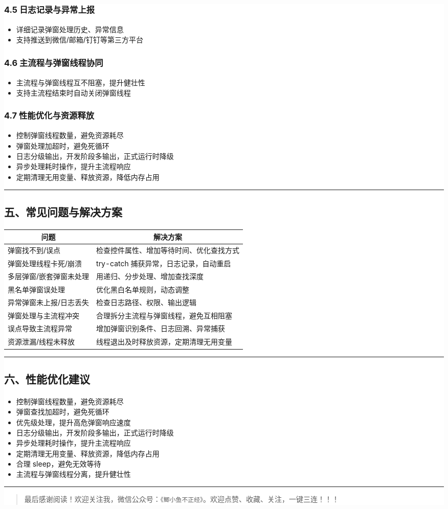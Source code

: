 ### 4.5 日志记录与异常上报
- 详细记录弹窗处理历史、异常信息
- 支持推送到微信/邮箱/钉钉等第三方平台

### 4.6 主流程与弹窗线程协同
- 主流程与弹窗线程互不阻塞，提升健壮性
- 支持主流程结束时自动关闭弹窗线程

### 4.7 性能优化与资源释放
- 控制弹窗线程数量，避免资源耗尽
- 弹窗处理加超时，避免死循环
- 日志分级输出，开发阶段多输出，正式运行时降级
- 异步处理耗时操作，提升主流程响应
- 定期清理无用变量、释放资源，降低内存占用

---

## 五、常见问题与解决方案

| 问题                   | 解决方案                                   |
|----------------------|------------------------------------------|
| 弹窗找不到/误点            | 检查控件属性、增加等待时间、优化查找方式             |
| 弹窗处理线程卡死/崩溃        | try-catch 捕获异常，日志记录，自动重启               |
| 多层弹窗/嵌套弹窗未处理       | 用递归、分步处理、增加查找深度                      |
| 黑名单弹窗误处理              | 优化黑白名单规则，动态调整                          |
| 异常弹窗未上报/日志丢失        | 检查日志路径、权限、输出逻辑                        |
| 弹窗处理与主流程冲突          | 合理拆分主流程与弹窗线程，避免互相阻塞               |
| 误点导致主流程异常             | 增加弹窗识别条件、日志回溯、异常捕获                 |
| 资源泄漏/线程未释放            | 线程退出及时释放资源，定期清理无用变量               |

---

## 六、性能优化建议
- 控制弹窗线程数量，避免资源耗尽
- 弹窗查找加超时，避免死循环
- 优先级处理，提升高危弹窗响应速度
- 日志分级输出，开发阶段多输出，正式运行时降级
- 异步处理耗时操作，提升主流程响应
- 定期清理无用变量、释放资源，降低内存占用
- 合理 sleep，避免无效等待
- 主流程与弹窗线程分离，提升健壮性

---

> 最后感谢阅读！欢迎关注我，微信公众号：`《鲫小鱼不正经》`。欢迎点赞、收藏、关注，一键三连！！！